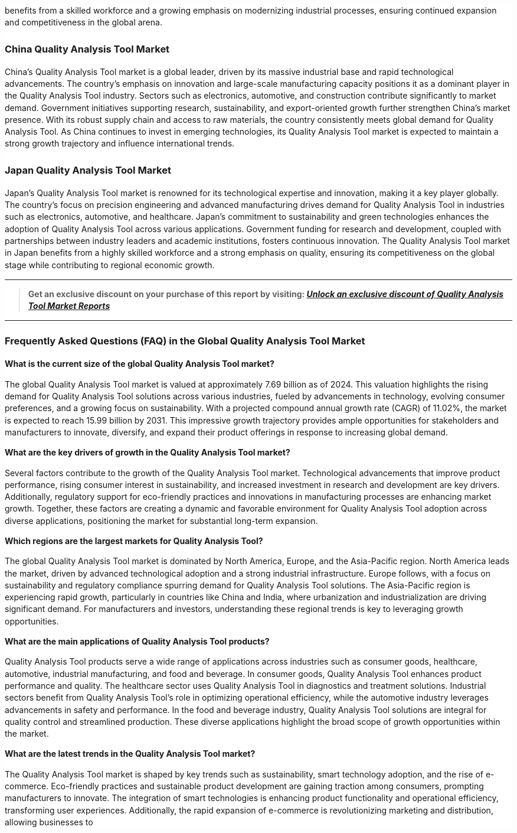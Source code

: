 benefits from a skilled workforce and a growing emphasis on modernizing industrial processes, ensuring continued expansion and competitiveness in the global arena.</p><h3>China Quality Analysis Tool Market</h3><p>China&rsquo;s Quality Analysis Tool market is a global leader, driven by its massive industrial base and rapid technological advancements. The country&rsquo;s emphasis on innovation and large-scale manufacturing capacity positions it as a dominant player in the Quality Analysis Tool industry. Sectors such as electronics, automotive, and construction contribute significantly to market demand. Government initiatives supporting research, sustainability, and export-oriented growth further strengthen China&rsquo;s market presence. With its robust supply chain and access to raw materials, the country consistently meets global demand for Quality Analysis Tool. As China continues to invest in emerging technologies, its Quality Analysis Tool market is expected to maintain a strong growth trajectory and influence international trends.</p><h3>Japan Quality Analysis Tool Market</h3><p>Japan&rsquo;s Quality Analysis Tool market is renowned for its technological expertise and innovation, making it a key player globally. The country&rsquo;s focus on precision engineering and advanced manufacturing drives demand for Quality Analysis Tool in industries such as electronics, automotive, and healthcare. Japan&rsquo;s commitment to sustainability and green technologies enhances the adoption of Quality Analysis Tool across various applications. Government funding for research and development, coupled with partnerships between industry leaders and academic institutions, fosters continuous innovation. The Quality Analysis Tool market in Japan benefits from a highly skilled workforce and a strong emphasis on quality, ensuring its competitiveness on the global stage while contributing to regional economic growth.</p><hr /><blockquote><p><strong>Get an exclusive discount on your purchase of this report by visiting: <em><a href="://marketresearchpulse.com/ask-for-discount/16023?utm_source=Github&amp;utm_medium=0117">Unlock an exclusive discount of Quality Analysis Tool Market Reports</a></em>&nbsp;</strong></p></blockquote><hr /><h3>Frequently Asked Questions (FAQ) in the Global Quality Analysis Tool Market</h3><p><strong>What is the current size of the global Quality Analysis Tool market?</strong></p><p>The global Quality Analysis Tool market is valued at approximately 7.69 billion as of 2024. This valuation highlights the rising demand for Quality Analysis Tool solutions across various industries, fueled by advancements in technology, evolving consumer preferences, and a growing focus on sustainability. With a projected compound annual growth rate (CAGR) of 11.02%, the market is expected to reach 15.99 billion by 2031. This impressive growth trajectory provides ample opportunities for stakeholders and manufacturers to innovate, diversify, and expand their product offerings in response to increasing global demand.</p><p><strong>What are the key drivers of growth in the Quality Analysis Tool market?</strong></p><p>Several factors contribute to the growth of the Quality Analysis Tool market. Technological advancements that improve product performance, rising consumer interest in sustainability, and increased investment in research and development are key drivers. Additionally, regulatory support for eco-friendly practices and innovations in manufacturing processes are enhancing market growth. Together, these factors are creating a dynamic and favorable environment for Quality Analysis Tool adoption across diverse applications, positioning the market for substantial long-term expansion.</p><p><strong>Which regions are the largest markets for Quality Analysis Tool?</strong></p><p>The global Quality Analysis Tool market is dominated by North America, Europe, and the Asia-Pacific region. North America leads the market, driven by advanced technological adoption and a strong industrial infrastructure. Europe follows, with a focus on sustainability and regulatory compliance spurring demand for Quality Analysis Tool solutions. The Asia-Pacific region is experiencing rapid growth, particularly in countries like China and India, where urbanization and industrialization are driving significant demand. For manufacturers and investors, understanding these regional trends is key to leveraging growth opportunities.</p><p><strong>What are the main applications of Quality Analysis Tool products?</strong></p><p>Quality Analysis Tool products serve a wide range of applications across industries such as consumer goods, healthcare, automotive, industrial manufacturing, and food and beverage. In consumer goods, Quality Analysis Tool enhances product performance and quality. The healthcare sector uses Quality Analysis Tool in diagnostics and treatment solutions. Industrial sectors benefit from Quality Analysis Tool&rsquo;s role in optimizing operational efficiency, while the automotive industry leverages advancements in safety and performance. In the food and beverage industry, Quality Analysis Tool solutions are integral for quality control and streamlined production. These diverse applications highlight the broad scope of growth opportunities within the market.</p><p><strong>What are the latest trends in the Quality Analysis Tool market?</strong></p><p>The Quality Analysis Tool market is shaped by key trends such as sustainability, smart technology adoption, and the rise of e-commerce. Eco-friendly practices and sustainable product development are gaining traction among consumers, prompting manufacturers to innovate. The integration of smart technologies is enhancing product functionality and operational efficiency, transforming user experiences. Additionally, the rapid expansion of e-commerce is revolutionizing marketing and distribution, allowing businesses to